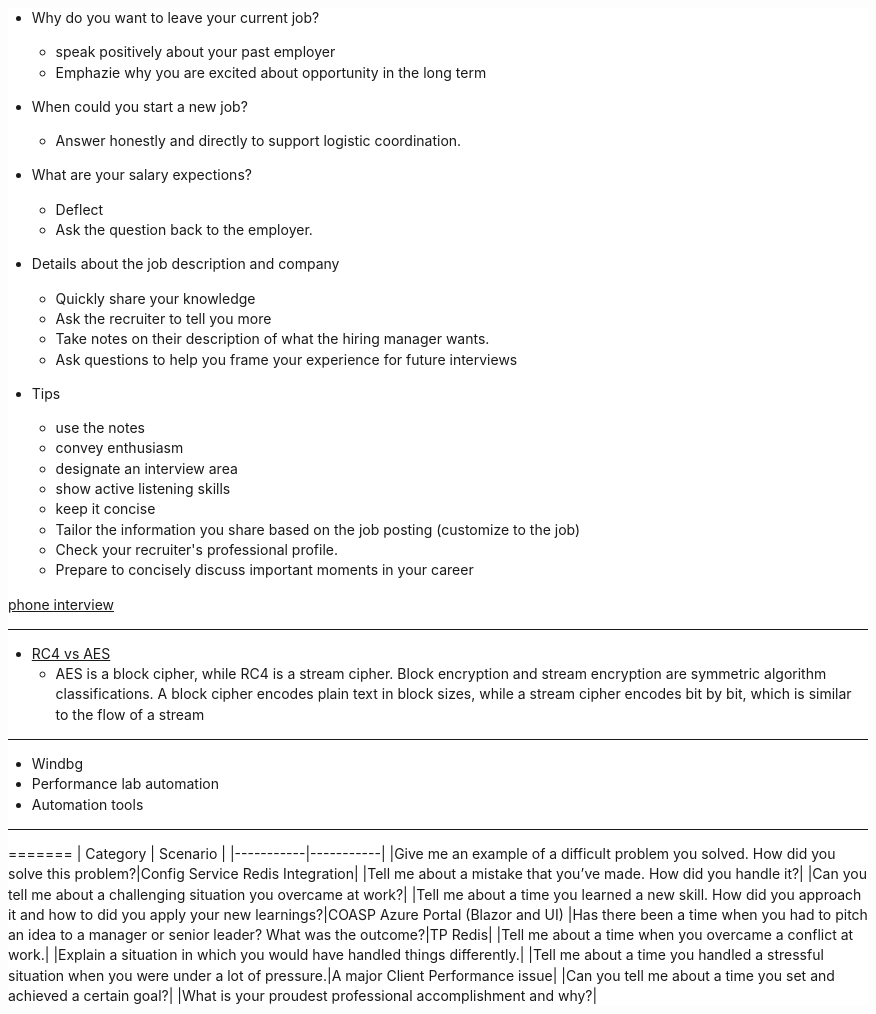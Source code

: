 * Why do you want to leave your current job?
  * speak positively about your past employer
  * Emphazie why you are excited about opportunity in the long term

* When could you start a new job?
  * Answer honestly and directly to support logistic coordination.

* What are your salary expections?
  * Deflect
  * Ask the question back to the employer.

* Details about the job description and company
   * Quickly share your knowledge
   * Ask the recruiter to tell you more
   * Take notes on their description of what the hiring manager wants.
  * Ask questions to help you frame your experience for future interviews

* Tips
  * use the notes
  * convey enthusiasm
  * designate an interview area
  * show active listening skills
  * keep it concise
  * Tailor the information you share based on the job posting (customize to the job)
  * Check your recruiter's professional profile.
  * Prepare to concisely discuss important moments in your career

[phone interview](https://www.indeed.com/career-advice/interviewing/phone-interview-tips-to-get-you-to-the-next-round)
_____

* [RC4 vs AES](https://askanydifference.com/difference-between-aes-and-rc4-with-table/)
  * AES is a block cipher, while RC4 is a stream cipher. Block encryption and stream encryption are symmetric algorithm classifications. A block cipher encodes plain text in block sizes, while a stream cipher encodes bit by bit, which is similar to the flow of a stream
____

* Windbg
* Performance lab automation
* Automation tools
____
=======
| Category  |  Scenario |
|-----------|-----------|
|Give me an example of a difficult problem you solved. How did you solve this problem?|Config Service Redis Integration|
|Tell me about a mistake that you’ve made. How did you handle it?|
|Can you tell me about a challenging situation you overcame at work?|
|Tell me about a time you learned a new skill. How did you approach it and how to did you apply your new learnings?|COASP Azure Portal (Blazor and UI) 
|Has there been a time when you had to pitch an idea to a manager or senior leader? What was the outcome?|TP Redis|
|Tell me about a time when you overcame a conflict at work.|
|Explain a situation in which you would have handled things differently.|
|Tell me about a time you handled a stressful situation when you were under a lot of pressure.|A major Client Performance issue|
|Can you tell me about a time you set and achieved a certain goal?|
|What is your proudest professional accomplishment and why?|
